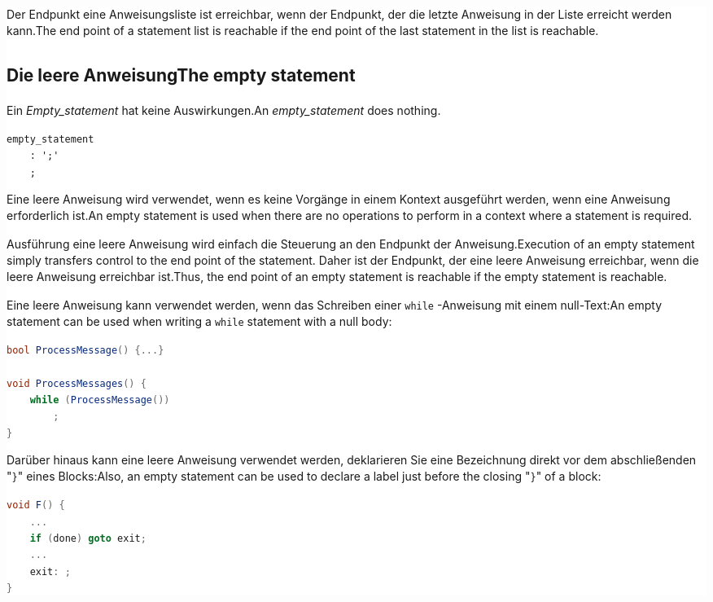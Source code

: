 <span data-ttu-id="5e7e5-170">Der Endpunkt eine Anweisungsliste ist erreichbar, wenn der Endpunkt, der die letzte Anweisung in der Liste erreicht werden kann.</span><span class="sxs-lookup"><span data-stu-id="5e7e5-170">The end point of a statement list is reachable if the end point of the last statement in the list is reachable.</span></span>

## <a name="the-empty-statement"></a><span data-ttu-id="5e7e5-171">Die leere Anweisung</span><span class="sxs-lookup"><span data-stu-id="5e7e5-171">The empty statement</span></span>

<span data-ttu-id="5e7e5-172">Ein *Empty_statement* hat keine Auswirkungen.</span><span class="sxs-lookup"><span data-stu-id="5e7e5-172">An *empty_statement* does nothing.</span></span>

```antlr
empty_statement
    : ';'
    ;
```

<span data-ttu-id="5e7e5-173">Eine leere Anweisung wird verwendet, wenn es keine Vorgänge in einem Kontext ausgeführt werden, wenn eine Anweisung erforderlich ist.</span><span class="sxs-lookup"><span data-stu-id="5e7e5-173">An empty statement is used when there are no operations to perform in a context where a statement is required.</span></span>

<span data-ttu-id="5e7e5-174">Ausführung eine leere Anweisung wird einfach die Steuerung an den Endpunkt der Anweisung.</span><span class="sxs-lookup"><span data-stu-id="5e7e5-174">Execution of an empty statement simply transfers control to the end point of the statement.</span></span> <span data-ttu-id="5e7e5-175">Daher ist der Endpunkt, der eine leere Anweisung erreichbar, wenn die leere Anweisung erreichbar ist.</span><span class="sxs-lookup"><span data-stu-id="5e7e5-175">Thus, the end point of an empty statement is reachable if the empty statement is reachable.</span></span>

<span data-ttu-id="5e7e5-176">Eine leere Anweisung kann verwendet werden, wenn das Schreiben einer `while` -Anweisung mit einem null-Text:</span><span class="sxs-lookup"><span data-stu-id="5e7e5-176">An empty statement can be used when writing a `while` statement with a null body:</span></span>
```csharp
bool ProcessMessage() {...}

void ProcessMessages() {
    while (ProcessMessage())
        ;
}
```

<span data-ttu-id="5e7e5-177">Darüber hinaus kann eine leere Anweisung verwendet werden, deklarieren Sie eine Bezeichnung direkt vor dem abschließenden "`}`" eines Blocks:</span><span class="sxs-lookup"><span data-stu-id="5e7e5-177">Also, an empty statement can be used to declare a label just before the closing "`}`" of a block:</span></span>
```csharp
void F() {
    ...
    if (done) goto exit;
    ...
    exit: ;
}
```
